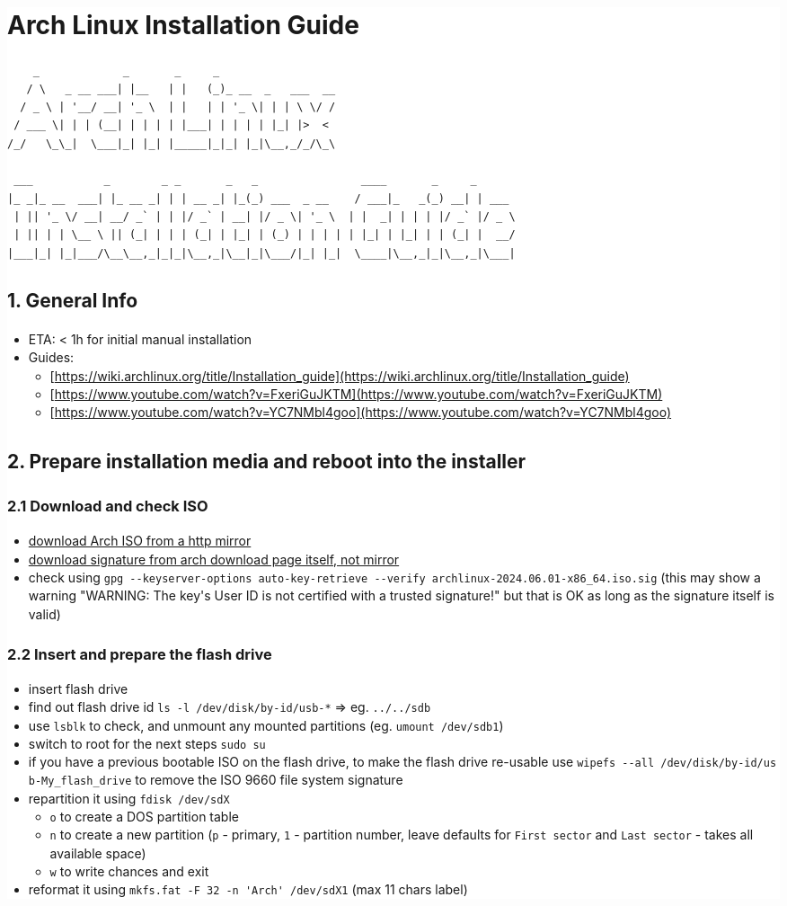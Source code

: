 # Arch Linux Installation Guide

```txt
    _             _       _     _
   / \   _ __ ___| |__   | |   (_)_ __  _   ___  __
  / _ \ | '__/ __| '_ \  | |   | | '_ \| | | \ \/ /
 / ___ \| | | (__| | | | | |___| | | | | |_| |>  <
/_/   \_\_|  \___|_| |_| |_____|_|_| |_|\__,_/_/\_\

 ___           _        _ _       _   _                ____       _     _
|_ _|_ __  ___| |_ __ _| | | __ _| |_(_) ___  _ __    / ___|_   _(_) __| | ___
 | || '_ \/ __| __/ _` | | |/ _` | __| |/ _ \| '_ \  | |  _| | | | |/ _` |/ _ \
 | || | | \__ \ || (_| | | | (_| | |_| | (_) | | | | | |_| | |_| | | (_| |  __/
|___|_| |_|___/\__\__,_|_|_|\__,_|\__|_|\___/|_| |_|  \____|\__,_|_|\__,_|\___|

```

## 1. General Info

- ETA: < 1h for initial manual installation
- Guides:
  - [https://wiki.archlinux.org/title/Installation_guide](https://wiki.archlinux.org/title/Installation_guide)
  - [https://www.youtube.com/watch?v=FxeriGuJKTM](https://www.youtube.com/watch?v=FxeriGuJKTM)
  - [https://www.youtube.com/watch?v=YC7NMbl4goo](https://www.youtube.com/watch?v=YC7NMbl4goo)

## 2. Prepare installation media and reboot into the installer

### 2.1 Download and check ISO

- [download Arch ISO from a http mirror](https://archlinux.org/download/)
- [download signature from arch download page itself, not mirror](https://archlinux.org/iso/2024.06.01/archlinux-2024.06.01-x86_64.iso.sig)
- check using `gpg --keyserver-options auto-key-retrieve --verify archlinux-2024.06.01-x86_64.iso.sig` (this may show a warning "WARNING: The key's User ID is not certified with a trusted signature!" but that is OK as long as the signature itself is valid)

### 2.2 Insert and prepare the flash drive

- insert flash drive
- find out flash drive id `ls -l /dev/disk/by-id/usb-*` => eg. `../../sdb`
- use `lsblk` to check, and unmount any mounted partitions (eg. `umount /dev/sdb1`)
- switch to root for the next steps `sudo su`
- if you have a previous bootable ISO on the flash drive, to make the flash drive re-usable use `wipefs --all /dev/disk/by-id/usb-My_flash_drive` to remove the ISO 9660 file system signature
- repartition it using `fdisk /dev/sdX`
  - `o` to create a DOS partition table
  - `n` to create a new partition (`p` - primary, `1` - partition number, leave defaults for `First sector` and `Last sector` - takes all available space)
  - `w` to write chances and exit
- reformat it using `mkfs.fat -F 32 -n 'Arch' /dev/sdX1` (max 11 chars label)

